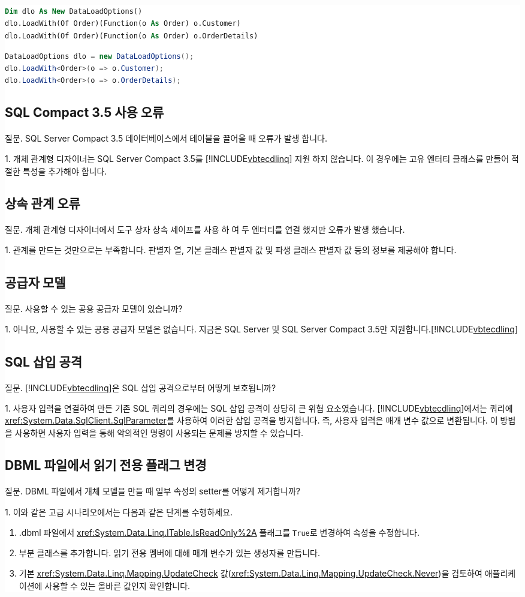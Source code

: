 ```vb
Dim dlo As New DataLoadOptions()
dlo.LoadWith(Of Order)(Function(o As Order) o.Customer)
dlo.LoadWith(Of Order)(Function(o As Order) o.OrderDetails)
```

```csharp
DataLoadOptions dlo = new DataLoadOptions();
dlo.LoadWith<Order>(o => o.Customer);
dlo.LoadWith<Order>(o => o.OrderDetails);
```

## <a name="errors-using-sql-compact-35"></a>SQL Compact 3.5 사용 오류

질문. SQL Server Compact 3.5 데이터베이스에서 테이블을 끌어올 때 오류가 발생 합니다.

1\. 개체 관계형 디자이너는 SQL Server Compact 3.5를 [!INCLUDE[vbtecdlinq](../../../../../../includes/vbtecdlinq-md.md)] 지원 하지 않습니다. 이 경우에는 고유 엔터티 클래스를 만들어 적절한 특성을 추가해야 합니다.

## <a name="errors-in-inheritance-relationships"></a>상속 관계 오류

질문. 개체 관계형 디자이너에서 도구 상자 상속 셰이프를 사용 하 여 두 엔터티를 연결 했지만 오류가 발생 했습니다.

1\. 관계를 만드는 것만으로는 부족합니다. 판별자 열, 기본 클래스 판별자 값 및 파생 클래스 판별자 값 등의 정보를 제공해야 합니다.

## <a name="provider-model"></a>공급자 모델

질문. 사용할 수 있는 공용 공급자 모델이 있습니까?

1\. 아니요, 사용할 수 있는 공용 공급자 모델은 없습니다. 지금은 SQL Server 및 SQL Server Compact 3.5만 지원합니다.[!INCLUDE[vbtecdlinq](../../../../../../includes/vbtecdlinq-md.md)]

## <a name="sql-injection-attacks"></a>SQL 삽입 공격

질문. [!INCLUDE[vbtecdlinq](../../../../../../includes/vbtecdlinq-md.md)]은 SQL 삽입 공격으로부터 어떻게 보호됩니까?

1\. 사용자 입력을 연결하여 만든 기존 SQL 쿼리의 경우에는 SQL 삽입 공격이 상당히 큰 위협 요소였습니다. [!INCLUDE[vbtecdlinq](../../../../../../includes/vbtecdlinq-md.md)]에서는 쿼리에 <xref:System.Data.SqlClient.SqlParameter>를 사용하여 이러한 삽입 공격을 방지합니다. 즉, 사용자 입력은 매개 변수 값으로 변환됩니다. 이 방법을 사용하면 사용자 입력을 통해 악의적인 명령이 사용되는 문제를 방지할 수 있습니다.

## <a name="changing-read-only-flag-in-dbml-files"></a>DBML 파일에서 읽기 전용 플래그 변경

질문. DBML 파일에서 개체 모델을 만들 때 일부 속성의 setter를 어떻게 제거합니까?

1\. 이와 같은 고급 시나리오에서는 다음과 같은 단계를 수행하세요.

1. .dbml 파일에서 <xref:System.Data.Linq.ITable.IsReadOnly%2A> 플래그를 `True`로 변경하여 속성을 수정합니다.

2. 부분 클래스를 추가합니다. 읽기 전용 멤버에 대해 매개 변수가 있는 생성자를 만듭니다.

3. 기본 <xref:System.Data.Linq.Mapping.UpdateCheck> 값(<xref:System.Data.Linq.Mapping.UpdateCheck.Never>)을 검토하여 애플리케이션에 사용할 수 있는 올바른 값인지 확인합니다.
